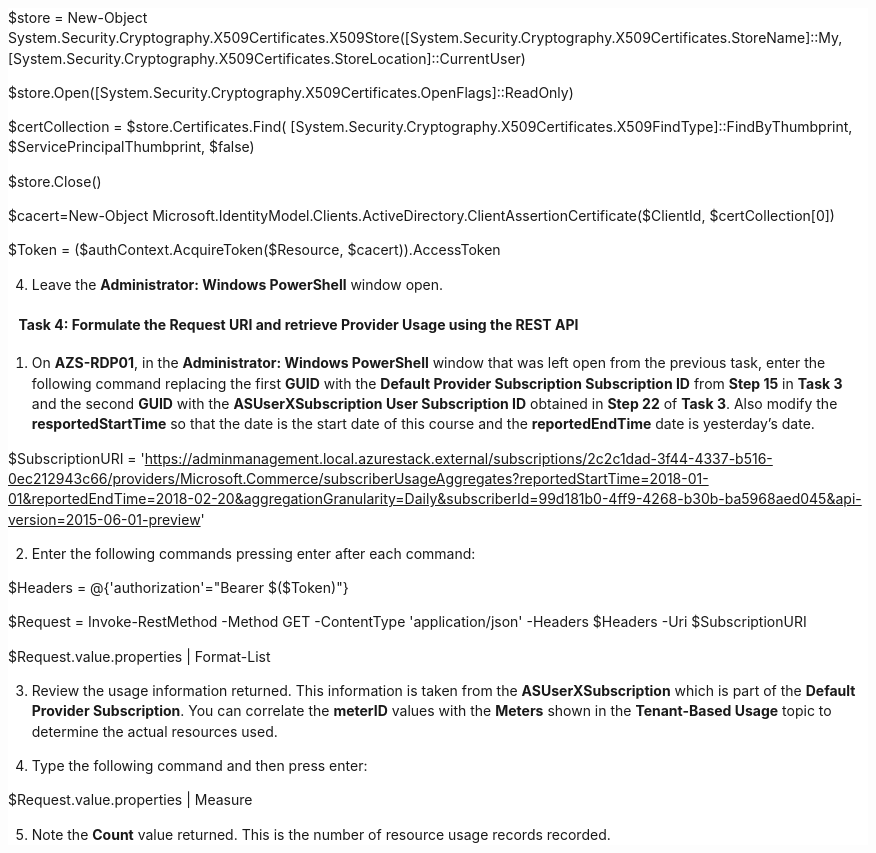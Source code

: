 \$store = New-Object
System.Security.Cryptography.X509Certificates.X509Store([System.Security.Cryptography.X509Certificates.StoreName]::My,[System.Security.Cryptography.X509Certificates.StoreLocation]::CurrentUser)

\$store.Open([System.Security.Cryptography.X509Certificates.OpenFlags]::ReadOnly)

\$certCollection = \$store.Certificates.Find(
[System.Security.Cryptography.X509Certificates.X509FindType]::FindByThumbprint,
\$ServicePrincipalThumbprint, \$false)

\$store.Close()

\$cacert=New-Object
Microsoft.IdentityModel.Clients.ActiveDirectory.ClientAssertionCertificate(\$ClientId,
\$certCollection[0])

\$Token = (\$authContext.AcquireToken(\$Resource, \$cacert)).AccessToken

4.  Leave the **Administrator: Windows PowerShell** window open.

####   Task 4: Formulate the Request URI and retrieve Provider Usage using the REST API

1.  On **AZS-RDP01**, in the **Administrator: Windows PowerShell** window that
    was left open from the previous task, enter the following command replacing
    the first **GUID** with the **Default Provider Subscription Subscription
    ID** from **Step 15** in **Task 3** and the second **GUID** with the
    **ASUserXSubscription User Subscription ID** obtained in **Step 22** of
    **Task 3**. Also modify the **resportedStartTime** so that the date is the
    start date of this course and the **reportedEndTime** date is yesterday’s
    date.

\$SubscriptionURI =
'https://adminmanagement.local.azurestack.external/subscriptions/2c2c1dad-3f44-4337-b516-0ec212943c66/providers/Microsoft.Commerce/subscriberUsageAggregates?reportedStartTime=2018-01-01&reportedEndTime=2018-02-20&aggregationGranularity=Daily&subscriberId=99d181b0-4ff9-4268-b30b-ba5968aed045&api-version=2015-06-01-preview'

2.  Enter the following commands pressing enter after each command:

\$Headers = \@{'authorization'="Bearer \$(\$Token)"}

\$Request = Invoke-RestMethod -Method GET -ContentType 'application/json'
-Headers \$Headers -Uri \$SubscriptionURI

\$Request.value.properties \| Format-List

3.  Review the usage information returned. This information is taken from the
    **ASUserXSubscription** which is part of the **Default Provider
    Subscription**. You can correlate the **meterID** values with the **Meters**
    shown in the **Tenant-Based Usage** topic to determine the actual resources
    used.

4.  Type the following command and then press enter:

\$Request.value.properties \| Measure

5.  Note the **Count** value returned. This is the number of resource usage
    records recorded.
